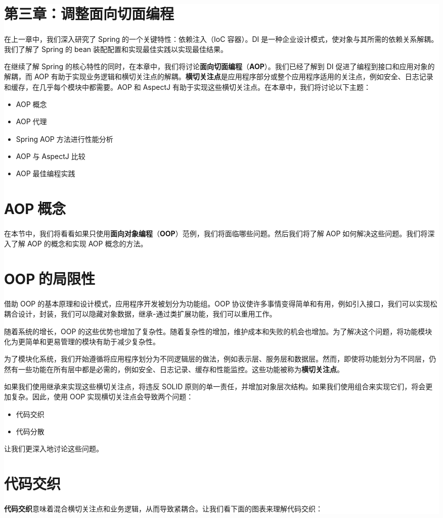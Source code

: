 # 第三章：调整面向切面编程

在上一章中，我们深入研究了 Spring 的一个关键特性：依赖注入（IoC 容器）。DI 是一种企业设计模式，使对象与其所需的依赖关系解耦。我们了解了 Spring 的 bean 装配配置和实现最佳实践以实现最佳结果。

在继续了解 Spring 的核心特性的同时，在本章中，我们将讨论**面向切面编程**（**AOP**）。我们已经了解到 DI 促进了编程到接口和应用对象的解耦，而 AOP 有助于实现业务逻辑和横切关注点的解耦。**横切关注点**是应用程序部分或整个应用程序适用的关注点，例如安全、日志记录和缓存，在几乎每个模块中都需要。AOP 和 AspectJ 有助于实现这些横切关注点。在本章中，我们将讨论以下主题：

+   AOP 概念

+   AOP 代理

+   Spring AOP 方法进行性能分析

+   AOP 与 AspectJ 比较

+   AOP 最佳编程实践

# AOP 概念

在本节中，我们将看看如果只使用**面向对象编程**（**OOP**）范例，我们将面临哪些问题。然后我们将了解 AOP 如何解决这些问题。我们将深入了解 AOP 的概念和实现 AOP 概念的方法。

# OOP 的局限性

借助 OOP 的基本原理和设计模式，应用程序开发被划分为功能组。OOP 协议使许多事情变得简单和有用，例如引入接口，我们可以实现松耦合设计，封装，我们可以隐藏对象数据，继承-通过类扩展功能，我们可以重用工作。

随着系统的增长，OOP 的这些优势也增加了复杂性。随着复杂性的增加，维护成本和失败的机会也增加。为了解决这个问题，将功能模块化为更简单和更易管理的模块有助于减少复杂性。

为了模块化系统，我们开始遵循将应用程序划分为不同逻辑层的做法，例如表示层、服务层和数据层。然而，即使将功能划分为不同层，仍然有一些功能在所有层中都是必需的，例如安全、日志记录、缓存和性能监控。这些功能被称为**横切关注点**。

如果我们使用继承来实现这些横切关注点，将违反 SOLID 原则的单一责任，并增加对象层次结构。如果我们使用组合来实现它们，将会更加复杂。因此，使用 OOP 实现横切关注点会导致两个问题：

+   代码交织

+   代码分散

让我们更深入地讨论这些问题。

# 代码交织

**代码交织**意味着混合横切关注点和业务逻辑，从而导致紧耦合。让我们看下面的图表来理解代码交织：
